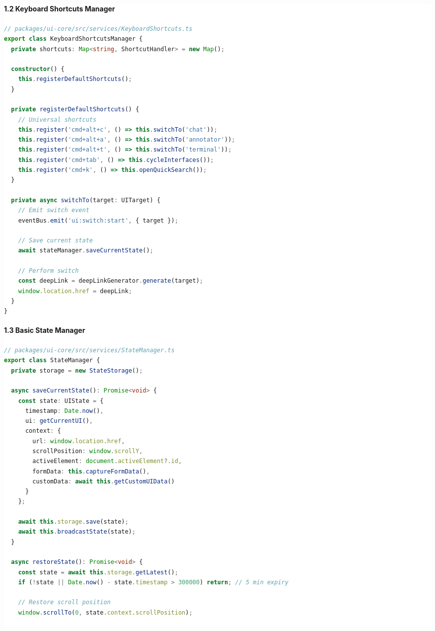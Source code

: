 #### 1.2 Keyboard Shortcuts Manager

```typescript
// packages/ui-core/src/services/KeyboardShortcuts.ts
export class KeyboardShortcutsManager {
  private shortcuts: Map<string, ShortcutHandler> = new Map();
  
  constructor() {
    this.registerDefaultShortcuts();
  }
  
  private registerDefaultShortcuts() {
    // Universal shortcuts
    this.register('cmd+alt+c', () => this.switchTo('chat'));
    this.register('cmd+alt+a', () => this.switchTo('annotator'));
    this.register('cmd+alt+t', () => this.switchTo('terminal'));
    this.register('cmd+tab', () => this.cycleInterfaces());
    this.register('cmd+k', () => this.openQuickSearch());
  }
  
  private async switchTo(target: UITarget) {
    // Emit switch event
    eventBus.emit('ui:switch:start', { target });
    
    // Save current state
    await stateManager.saveCurrentState();
    
    // Perform switch
    const deepLink = deepLinkGenerator.generate(target);
    window.location.href = deepLink;
  }
}
```

#### 1.3 Basic State Manager

```typescript
// packages/ui-core/src/services/StateManager.ts
export class StateManager {
  private storage = new StateStorage();
  
  async saveCurrentState(): Promise<void> {
    const state: UIState = {
      timestamp: Date.now(),
      ui: getCurrentUI(),
      context: {
        url: window.location.href,
        scrollPosition: window.scrollY,
        activeElement: document.activeElement?.id,
        formData: this.captureFormData(),
        customData: await this.getCustomUIData()
      }
    };
    
    await this.storage.save(state);
    await this.broadcastState(state);
  }
  
  async restoreState(): Promise<void> {
    const state = await this.storage.getLatest();
    if (!state || Date.now() - state.timestamp > 300000) return; // 5 min expiry
    
    // Restore scroll position
    window.scrollTo(0, state.context.scrollPosition);
    
```